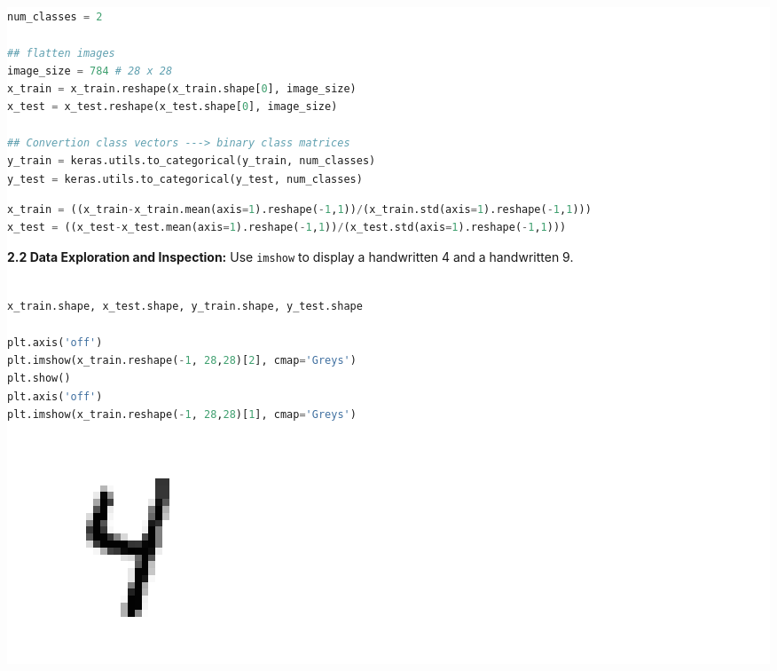 


```python
num_classes = 2 

## flatten images
image_size = 784 # 28 x 28
x_train = x_train.reshape(x_train.shape[0], image_size) 
x_test = x_test.reshape(x_test.shape[0], image_size)

## Convertion class vectors ---> binary class matrices
y_train = keras.utils.to_categorical(y_train, num_classes)
y_test = keras.utils.to_categorical(y_test, num_classes)

```




```python
x_train = ((x_train-x_train.mean(axis=1).reshape(-1,1))/(x_train.std(axis=1).reshape(-1,1)))
x_test = ((x_test-x_test.mean(axis=1).reshape(-1,1))/(x_test.std(axis=1).reshape(-1,1)))
```


**2.2 Data Exploration and Inspection:** Use `imshow` to display a handwritten 4 and a handwritten 9.



```python

x_train.shape, x_test.shape, y_train.shape, y_test.shape

plt.axis('off')
plt.imshow(x_train.reshape(-1, 28,28)[2], cmap='Greys')
plt.show()
plt.axis('off')
plt.imshow(x_train.reshape(-1, 28,28)[1], cmap='Greys')
```



![png](cs109a_hw9_web_files/cs109a_hw9_web_37_0.png)
